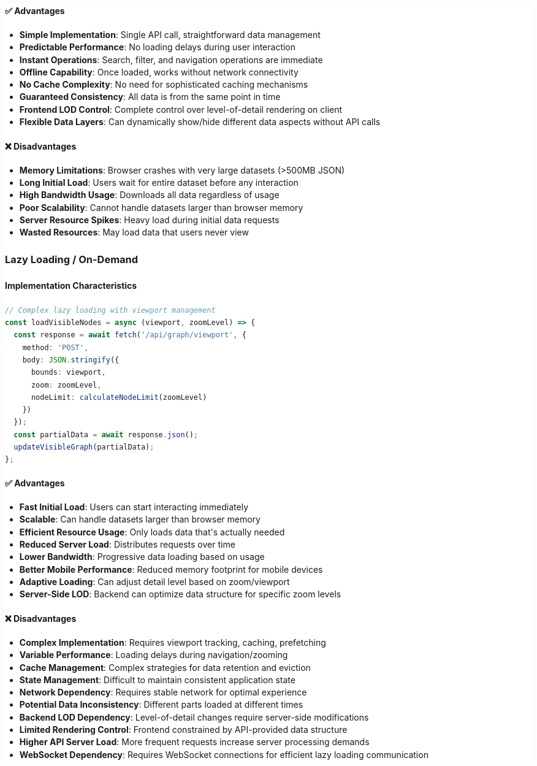 #### **✅ Advantages**
- **Simple Implementation**: Single API call, straightforward data management
- **Predictable Performance**: No loading delays during user interaction
- **Instant Operations**: Search, filter, and navigation operations are immediate
- **Offline Capability**: Once loaded, works without network connectivity
- **No Cache Complexity**: No need for sophisticated caching mechanisms
- **Guaranteed Consistency**: All data is from the same point in time
- **Frontend LOD Control**: Complete control over level-of-detail rendering on client
- **Flexible Data Layers**: Can dynamically show/hide different data aspects without API calls

#### **❌ Disadvantages**
- **Memory Limitations**: Browser crashes with very large datasets (>500MB JSON)
- **Long Initial Load**: Users wait for entire dataset before any interaction
- **High Bandwidth Usage**: Downloads all data regardless of usage
- **Poor Scalability**: Cannot handle datasets larger than browser memory
- **Server Resource Spikes**: Heavy load during initial data requests
- **Wasted Resources**: May load data that users never view

### Lazy Loading / On-Demand

#### Implementation Characteristics
```typescript
// Complex lazy loading with viewport management
const loadVisibleNodes = async (viewport, zoomLevel) => {
  const response = await fetch('/api/graph/viewport', {
    method: 'POST',
    body: JSON.stringify({ 
      bounds: viewport, 
      zoom: zoomLevel,
      nodeLimit: calculateNodeLimit(zoomLevel)
    })
  });
  const partialData = await response.json();
  updateVisibleGraph(partialData);
};
```

#### **✅ Advantages**
- **Fast Initial Load**: Users can start interacting immediately
- **Scalable**: Can handle datasets larger than browser memory
- **Efficient Resource Usage**: Only loads data that's actually needed
- **Reduced Server Load**: Distributes requests over time
- **Lower Bandwidth**: Progressive data loading based on usage
- **Better Mobile Performance**: Reduced memory footprint for mobile devices
- **Adaptive Loading**: Can adjust detail level based on zoom/viewport
- **Server-Side LOD**: Backend can optimize data structure for specific zoom levels

#### **❌ Disadvantages**
- **Complex Implementation**: Requires viewport tracking, caching, prefetching
- **Variable Performance**: Loading delays during navigation/zooming
- **Cache Management**: Complex strategies for data retention and eviction
- **State Management**: Difficult to maintain consistent application state
- **Network Dependency**: Requires stable network for optimal experience
- **Potential Data Inconsistency**: Different parts loaded at different times
- **Backend LOD Dependency**: Level-of-detail changes require server-side modifications
- **Limited Rendering Control**: Frontend constrained by API-provided data structure
- **Higher API Server Load**: More frequent requests increase server processing demands
- **WebSocket Dependency**: Requires WebSocket connections for efficient lazy loading communication
